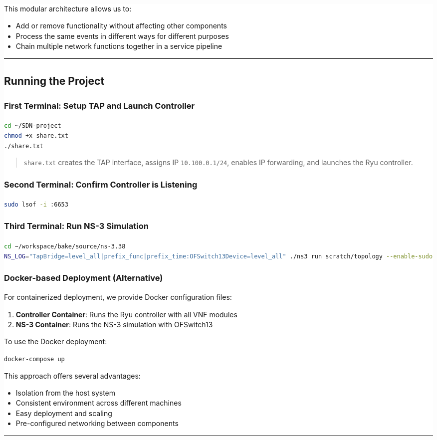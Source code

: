 This modular architecture allows us to:

- Add or remove functionality without affecting other components
- Process the same events in different ways for different purposes
- Chain multiple network functions together in a service pipeline

---

## Running the Project

### First Terminal: Setup TAP and Launch Controller

```bash
cd ~/SDN-project
chmod +x share.txt
./share.txt
```

> `share.txt` creates the TAP interface, assigns IP `10.100.0.1/24`, enables IP forwarding, and launches the Ryu controller.

### Second Terminal: Confirm Controller is Listening

```bash
sudo lsof -i :6653
```

### Third Terminal: Run NS-3 Simulation

```bash
cd ~/workspace/bake/source/ns-3.38
NS_LOG="TapBridge=level_all|prefix_func|prefix_time:OFSwitch13Device=level_all" ./ns3 run scratch/topology --enable-sudo
```

### Docker-based Deployment (Alternative)

For containerized deployment, we provide Docker configuration files:

1. **Controller Container**: Runs the Ryu controller with all VNF modules
2. **NS-3 Container**: Runs the NS-3 simulation with OFSwitch13

To use the Docker deployment:

```bash
docker-compose up
```

This approach offers several advantages:

- Isolation from the host system
- Consistent environment across different machines
- Easy deployment and scaling
- Pre-configured networking between components

---
